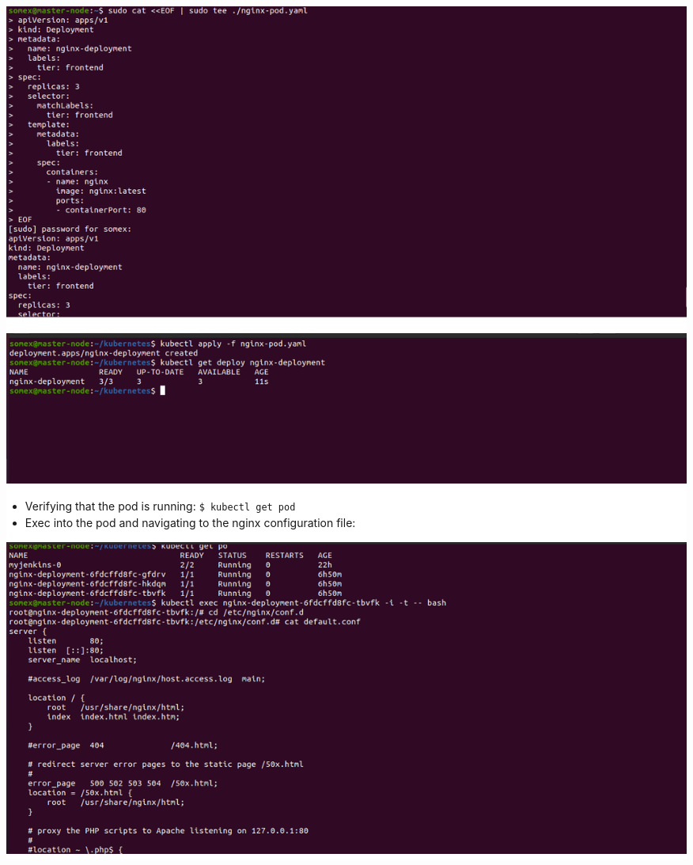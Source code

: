 ![](https://github.com/Demiladee/private-projects/blob/main/img/project23/11-creating%20nginx%20deploy%20file.png)

![](https://github.com/Demiladee/private-projects/blob/main/img/project23/12-creating%20nginx%20deployment.png)

- Verifying that the pod is running: `$ kubectl get pod`
- Exec into the pod and navigating to the nginx configuration file:

![](https://github.com/Demiladee/private-projects/blob/main/img/project23/13-exec%20into%20one%20of%20the%20pods.png)
